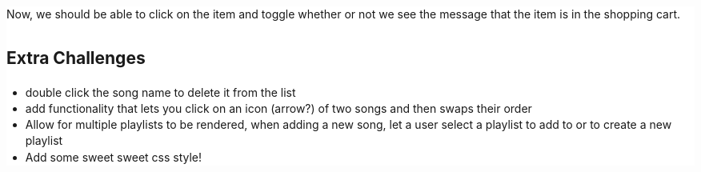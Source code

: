 Now, we should be able to click on the item and toggle whether or not we see the message that the item is in the shopping cart.

## Extra Challenges

- double click the song name to delete it from the list
- add functionality that lets you click on an icon (arrow?) of two songs and then swaps their order
- Allow for multiple playlists to be rendered, when adding a new song, let a user select a playlist to add to or to create a new playlist
- Add some sweet sweet css style!
